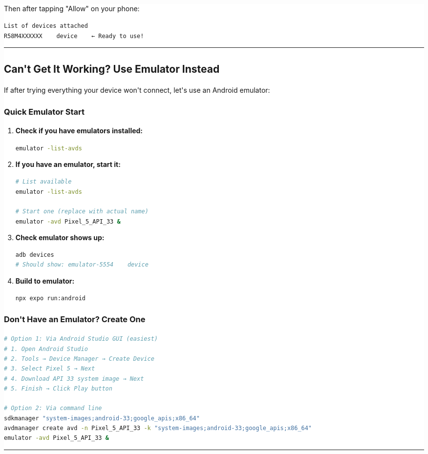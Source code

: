 Then after tapping "Allow" on your phone:

``` text
List of devices attached
R58M4XXXXXX    device    ← Ready to use!
```

---

## Can't Get It Working? Use Emulator Instead

If after trying everything your device won't connect, let's use an Android emulator:

### Quick Emulator Start

1. **Check if you have emulators installed:**

   ```bash
   emulator -list-avds
   ```

1. **If you have an emulator, start it:**

   ```bash
   # List available
   emulator -list-avds
   
   # Start one (replace with actual name)
   emulator -avd Pixel_5_API_33 &
   ```

1. **Check emulator shows up:**

   ```bash
   adb devices
   # Should show: emulator-5554    device
   ```

1. **Build to emulator:**

   ```bash
   npx expo run:android
   ```

### Don't Have an Emulator? Create One

```bash
# Option 1: Via Android Studio GUI (easiest)
# 1. Open Android Studio
# 2. Tools → Device Manager → Create Device
# 3. Select Pixel 5 → Next
# 4. Download API 33 system image → Next
# 5. Finish → Click Play button

# Option 2: Via command line
sdkmanager "system-images;android-33;google_apis;x86_64"
avdmanager create avd -n Pixel_5_API_33 -k "system-images;android-33;google_apis;x86_64"
emulator -avd Pixel_5_API_33 &
```

---